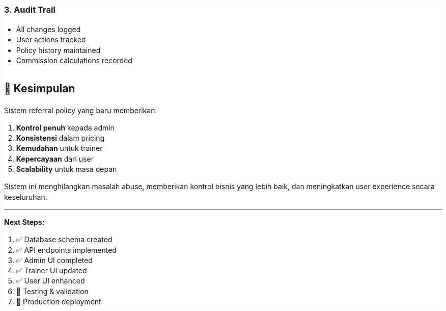 ### **3. Audit Trail**
- All changes logged
- User actions tracked
- Policy history maintained
- Commission calculations recorded

## 🎉 Kesimpulan

Sistem referral policy yang baru memberikan:

1. **Kontrol penuh** kepada admin
2. **Konsistensi** dalam pricing
3. **Kemudahan** untuk trainer
4. **Kepercayaan** dari user
5. **Scalability** untuk masa depan

Sistem ini menghilangkan masalah abuse, memberikan kontrol bisnis yang lebih baik, dan meningkatkan user experience secara keseluruhan.

---

**Next Steps:**
1. ✅ Database schema created
2. ✅ API endpoints implemented
3. ✅ Admin UI completed
4. ✅ Trainer UI updated
5. ✅ User UI enhanced
6. 🔄 Testing & validation
7. 🔄 Production deployment
